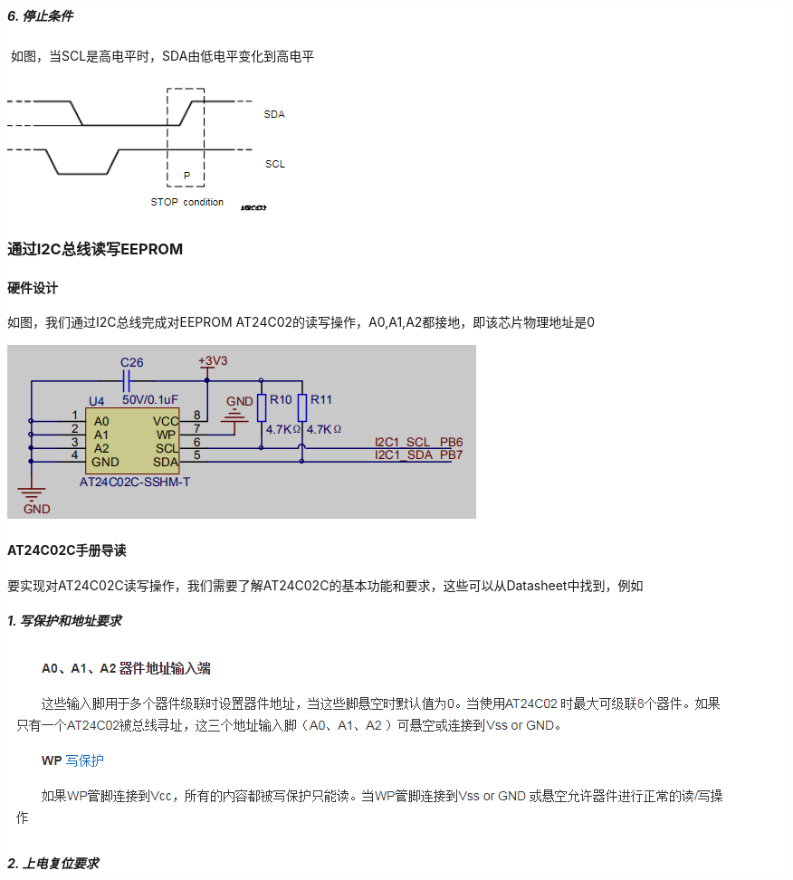 ##### 6. 停止条件

​	如图，当SCL是高电平时，SDA由低电平变化到高电平

![1538014580767](assets/1538014580767.png)

### 通过I2C总线读写EEPROM

#### 硬件设计

如图，我们通过I2C总线完成对EEPROM AT24C02的读写操作，A0,A1,A2都接地，即该芯片物理地址是0

![1538016701242](assets/1538016701242.png)



#### AT24C02C手册导读

要实现对AT24C02C读写操作，我们需要了解AT24C02C的基本功能和要求，这些可以从Datasheet中找到，例如

##### 1. 写保护和地址要求

![1538017528213](assets/1538017528213.png)

##### 2. 上电复位要求
